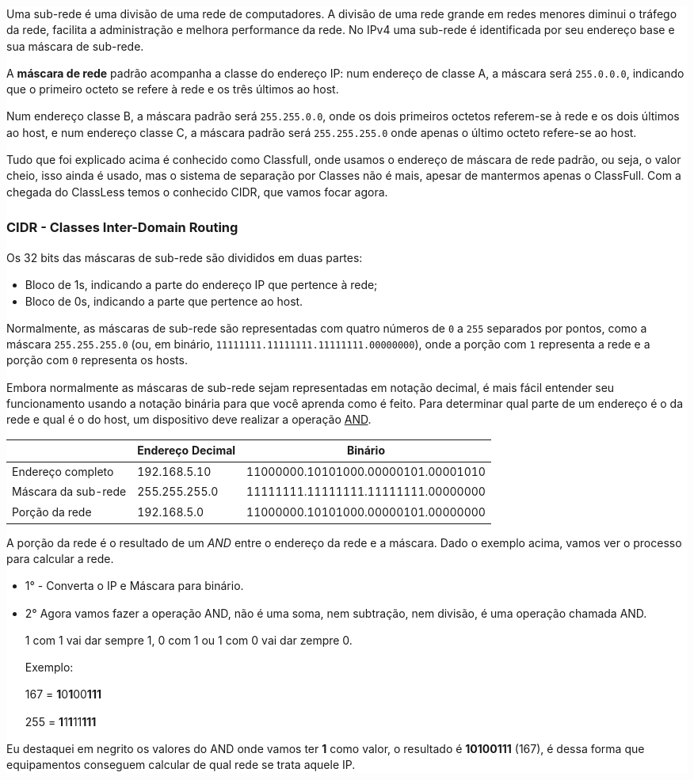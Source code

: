 Uma sub-rede é uma divisão de uma rede de computadores. A divisão de uma rede grande em redes menores diminui o tráfego da rede, facilita a administração e melhora performance da rede. No IPv4 uma sub-rede é identificada por seu endereço base e sua máscara de sub-rede.

A **máscara de rede** padrão acompanha a classe do endereço IP:  num endereço de classe A, a máscara será `255.0.0.0`, indicando que o  primeiro octeto se refere à rede e os três últimos ao host. 

Num endereço classe B, a máscara padrão será `255.255.0.0`, onde os dois primeiros  octetos referem-se à rede e os dois últimos ao host, e num endereço classe C, a máscara padrão será `255.255.255.0` onde apenas o último octeto refere-se ao host.

Tudo que foi explicado acima é conhecido como Classfull, onde usamos o endereço de máscara de rede padrão, ou seja, o valor cheio, isso ainda é usado, mas o sistema de separação por Classes não é mais, apesar de mantermos apenas o ClassFull. Com a chegada do ClassLess temos o conhecido CIDR, que vamos focar agora.



### CIDR - Classes Inter-Domain Routing

Os 32 bits das máscaras de sub-rede são divididos em duas partes: 

- Bloco de 1s, indicando a parte do endereço IP que pertence à rede; 
- Bloco de 0s, indicando a parte que pertence ao  host.

Normalmente, as máscaras de sub-rede são representadas com quatro números de `0` a `255` separados por pontos, como a máscara `255.255.255.0` (ou, em binário, `11111111.11111111.11111111.00000000`), onde a porção com `1` representa a rede e a porção com `0` representa os hosts.

Embora normalmente as máscaras de sub-rede sejam representadas em notação decimal, é mais fácil entender seu funcionamento usando a notação binária para que você aprenda como é feito. Para determinar qual parte de um endereço é o da rede e qual é o do host, um dispositivo deve realizar a operação [AND](https://pt.wikipedia.org/wiki/Conjunção_lógica).

|                     | Endereço Decimal | Binário                             |
| ------------------- | ---------------- | ----------------------------------- |
| Endereço completo   | 192.168.5.10     | 11000000.10101000.00000101.00001010 |
| Máscara da sub-rede | 255.255.255.0    | 11111111.11111111.11111111.00000000 |
| Porção da rede      | 192.168.5.0      | 11000000.10101000.00000101.00000000 |

A porção da rede é o resultado de um *AND* entre o endereço da rede e a máscara. Dado o exemplo acima, vamos ver o processo para calcular a rede.

- 1° - Converta o IP e Máscara para binário.

- 2° Agora vamos fazer a operação AND, não é uma soma, nem subtração, nem divisão, é uma operação chamada AND.

  1 com 1 vai dar sempre 1, 0 com 1 ou 1 com 0 vai dar zempre 0.

  Exemplo:

  167 = **1**0**1**00**111**

  255 = **1**1**1**11**111**

Eu destaquei em negrito os valores do AND onde vamos ter **1** como valor, o resultado é **10100111** (167), é dessa forma que equipamentos conseguem calcular de qual rede se trata aquele IP.
